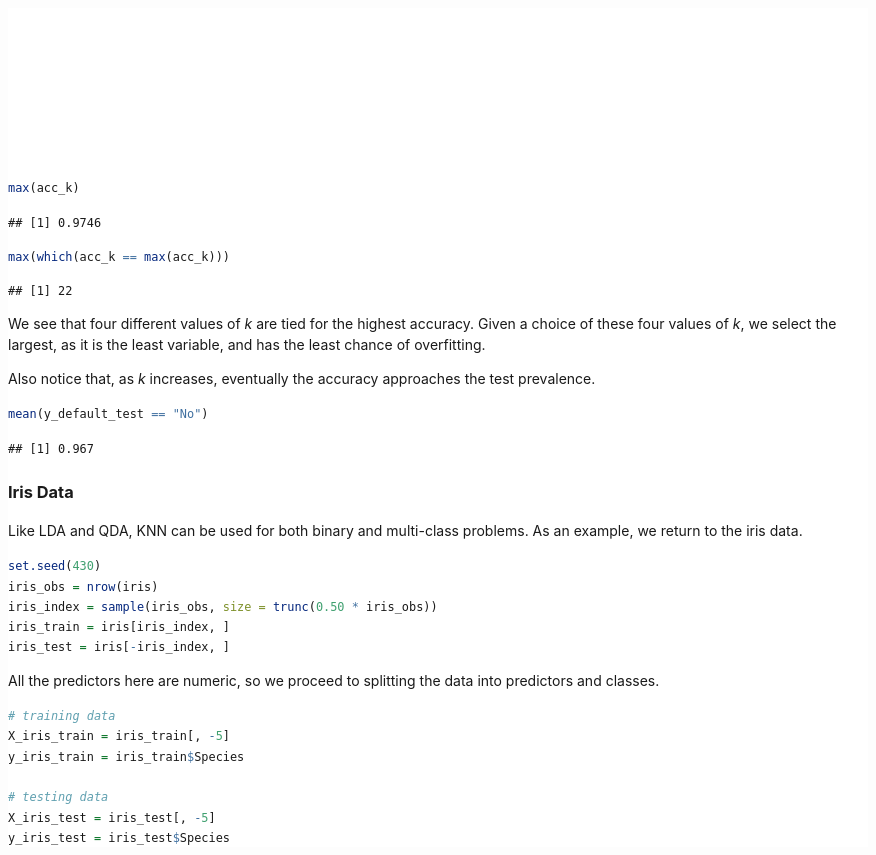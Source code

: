 ![](10-knn_files/figure-latex/unnamed-chunk-10-1.pdf) 


```r
max(acc_k)
```

```
## [1] 0.9746
```


```r
max(which(acc_k == max(acc_k)))
```

```
## [1] 22
```

We see that four different values of $k$ are tied for the highest accuracy. Given a choice of these four values of $k$, we select the largest, as it is the least variable, and has the least chance of overfitting.

Also notice that, as $k$ increases, eventually the accuracy approaches the test prevalence.


```r
mean(y_default_test == "No")
```

```
## [1] 0.967
```

### Iris Data

Like LDA and QDA, KNN can be used for both binary and multi-class problems. As an example, we return to the iris data.


```r
set.seed(430)
iris_obs = nrow(iris)
iris_index = sample(iris_obs, size = trunc(0.50 * iris_obs))
iris_train = iris[iris_index, ]
iris_test = iris[-iris_index, ]
```

All the predictors here are numeric, so we proceed to splitting the data into predictors and classes.


```r
# training data
X_iris_train = iris_train[, -5]
y_iris_train = iris_train$Species

# testing data
X_iris_test = iris_test[, -5]
y_iris_test = iris_test$Species
```
